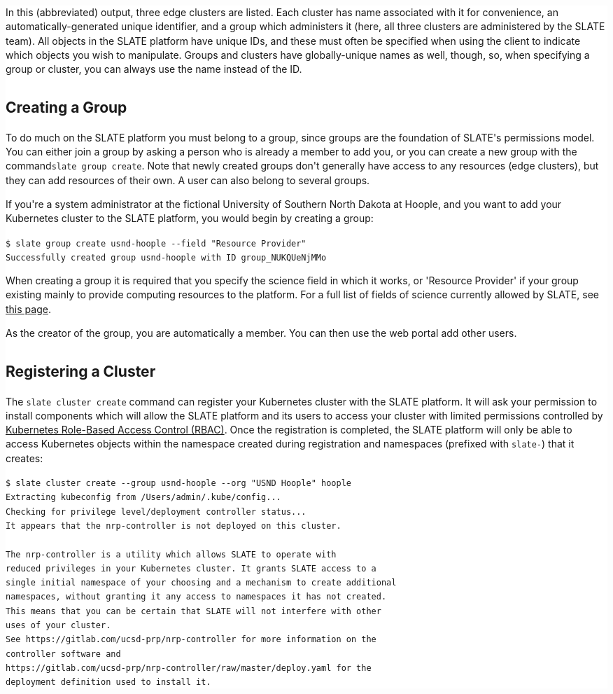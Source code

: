 In this (abbreviated) output, three edge clusters are listed. Each cluster has name associated with it for convenience, an automatically-generated unique identifier, and a group which administers it (here, all three clusters are administered by the SLATE team). All objects in the SLATE platform have unique IDs, and these must often be specified when using the client to indicate which objects you wish to manipulate. Groups and clusters have globally-unique names as well, though, so, when specifying a group or cluster, you can always use the name instead of the ID.

## Creating a Group

To do much on the SLATE platform you must belong to a group, since groups are the foundation of SLATE's permissions model. You can either join a group by asking a person who is already a member to add you, or you can create a new group with the command`slate group create`. Note that newly created groups don't generally have access to any resources (edge clusters), but they can add resources of their own. A user can also belong to several groups. 

If you're a system administrator at the fictional University of Southern North Dakota at Hoople, and you want to add your Kubernetes cluster to the SLATE platform, you would begin by creating a group: 

	$ slate group create usnd-hoople --field "Resource Provider"
	Successfully created group usnd-hoople with ID group_NUKQUeNjMMo

When creating a group it is required that you specify the science field in which it works, or 'Resource Provider' if your group existing mainly to provide computing resources to the platform. For a full list of fields of science currently allowed by SLATE, see [this page](http://slateci.io/docs/science-fields.html). 

As the creator of the group, you are automatically a member. You can then use the web portal add other users. 

## Registering a Cluster

The `slate cluster create` command can register your Kubernetes cluster with the SLATE platform. It will ask your permission to install components which will allow the SLATE platform and its users to access your cluster with limited permissions controlled by [Kubernetes Role-Based Access Control (RBAC)](https://kubernetes.io/docs/reference/access-authn-authz/rbac/). Once the registration is completed, the SLATE platform will only be able to access Kubernetes objects within the namespace created during registration and namespaces (prefixed with `slate-`) that it creates:

	$ slate cluster create --group usnd-hoople --org "USND Hoople" hoople
	Extracting kubeconfig from /Users/admin/.kube/config...
	Checking for privilege level/deployment controller status...
	It appears that the nrp-controller is not deployed on this cluster.

	The nrp-controller is a utility which allows SLATE to operate with
	reduced privileges in your Kubernetes cluster. It grants SLATE access to a
	single initial namespace of your choosing and a mechanism to create additional
	namespaces, without granting it any access to namespaces it has not created.
	This means that you can be certain that SLATE will not interfere with other
	uses of your cluster.
	See https://gitlab.com/ucsd-prp/nrp-controller for more information on the
	controller software and 
	https://gitlab.com/ucsd-prp/nrp-controller/raw/master/deploy.yaml for the
	deployment definition used to install it.
